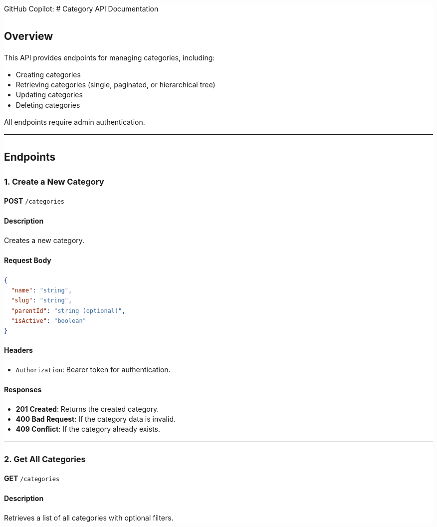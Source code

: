 GitHub Copilot: # Category API Documentation

## Overview

This API provides endpoints for managing categories, including:

- Creating categories
- Retrieving categories (single, paginated, or hierarchical tree)
- Updating categories
- Deleting categories

All endpoints require admin authentication.

---

## Endpoints

### 1. Create a New Category

**POST** `/categories`

#### Description

Creates a new category.

#### Request Body

```json
{
  "name": "string",
  "slug": "string",
  "parentId": "string (optional)",
  "isActive": "boolean"
}
```

#### Headers

- `Authorization`: Bearer token for authentication.

#### Responses

- **201 Created**: Returns the created category.
- **400 Bad Request**: If the category data is invalid.
- **409 Conflict**: If the category already exists.

---

### 2. Get All Categories

**GET** `/categories`

#### Description

Retrieves a list of all categories with optional filters.
